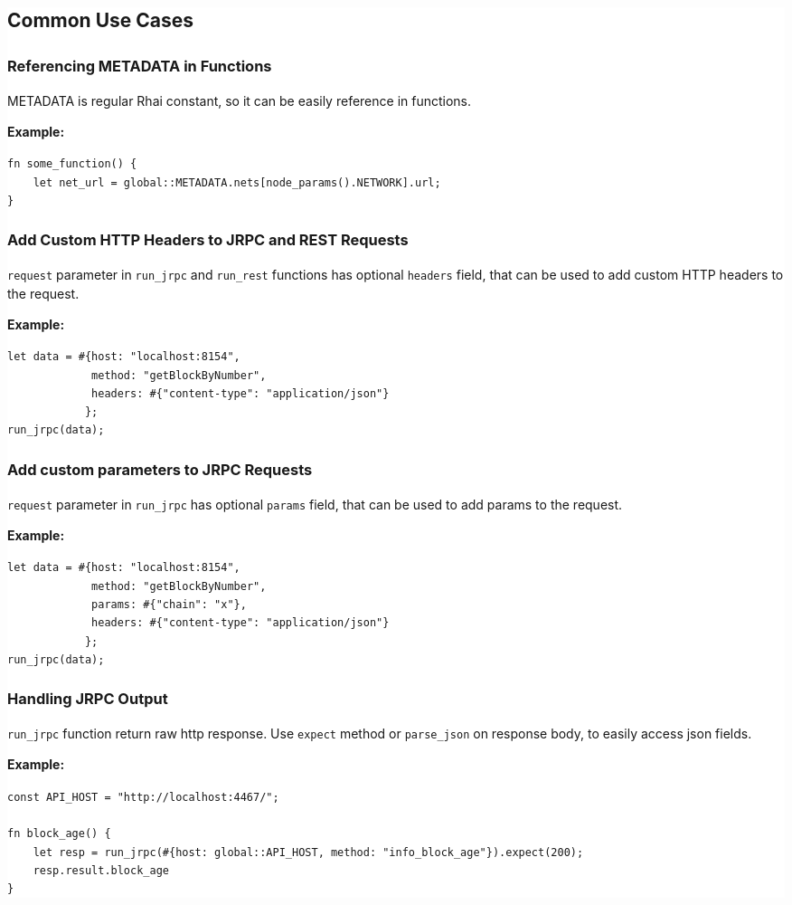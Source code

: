 ## Common Use Cases

### Referencing METADATA in Functions

METADATA is regular Rhai constant, so it can be easily reference in functions.

**Example:**
```
fn some_function() {
    let net_url = global::METADATA.nets[node_params().NETWORK].url;
}
```

### Add Custom HTTP Headers to JRPC and REST Requests

`request` parameter in `run_jrpc` and `run_rest` functions has optional `headers` field,
that can be used to add custom HTTP headers to the request.

**Example:**
```
let data = #{host: "localhost:8154",
             method: "getBlockByNumber",
             headers: #{"content-type": "application/json"}
            };
run_jrpc(data);
```

### Add custom parameters to JRPC Requests

`request` parameter in `run_jrpc` has optional `params` field,
that can be used to add params to the request.

**Example:**
```
let data = #{host: "localhost:8154",
             method: "getBlockByNumber",
             params: #{"chain": "x"},
             headers: #{"content-type": "application/json"}
            };
run_jrpc(data);
```

### Handling JRPC Output

`run_jrpc` function return raw http response. Use `expect` method or `parse_json` on response body, to easily access json fields.

**Example:**
```
const API_HOST = "http://localhost:4467/";

fn block_age() {
    let resp = run_jrpc(#{host: global::API_HOST, method: "info_block_age"}).expect(200);
    resp.result.block_age
}
```
